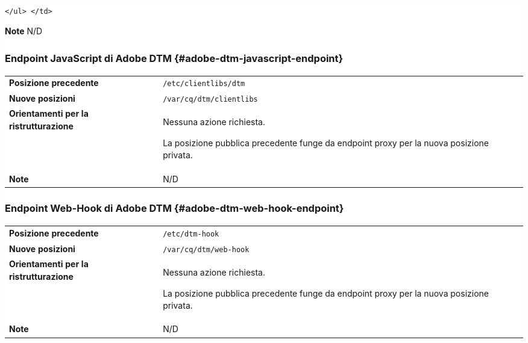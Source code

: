    </ul> </td> 
  </tr>
  <tr>
   <td><strong>Note</strong></td> 
   <td>N/D</td> 
  </tr>
 </tbody>
</table>

### Endpoint JavaScript di Adobe DTM {#adobe-dtm-javascript-endpoint}

<table> 
 <tbody>
  <tr>
   <td><strong>Posizione precedente</strong></td> 
   <td><code>/etc/clientlibs/dtm</code></td> 
  </tr>
  <tr>
   <td><strong>Nuove posizioni</strong></td> 
   <td><code>/var/cq/dtm/clientlibs</code></td> 
  </tr>
  <tr>
   <td><strong>Orientamenti per la ristrutturazione</strong></td> 
   <td><p>Nessuna azione richiesta.</p> <p>La posizione pubblica precedente funge da endpoint proxy per la nuova posizione privata.</p> </td> 
  </tr>
  <tr>
   <td><strong>Note</strong></td> 
   <td>N/D</td> 
  </tr>
 </tbody>
</table>

### Endpoint Web-Hook di Adobe DTM {#adobe-dtm-web-hook-endpoint}

<table> 
 <tbody>
  <tr>
   <td><strong>Posizione precedente</strong></td> 
   <td><code>/etc/dtm-hook</code></td> 
  </tr>
  <tr>
   <td><strong>Nuove posizioni</strong></td> 
   <td><code>/var/cq/dtm/web-hook</code></td> 
  </tr>
  <tr>
   <td><strong>Orientamenti per la ristrutturazione</strong></td> 
   <td><p>Nessuna azione richiesta.</p> <p>La posizione pubblica precedente funge da endpoint proxy per la nuova posizione privata.</p> </td> 
  </tr>
  <tr>
   <td><strong>Note</strong></td> 
   <td>N/D</td> 
  </tr>
 </tbody>
</table>
